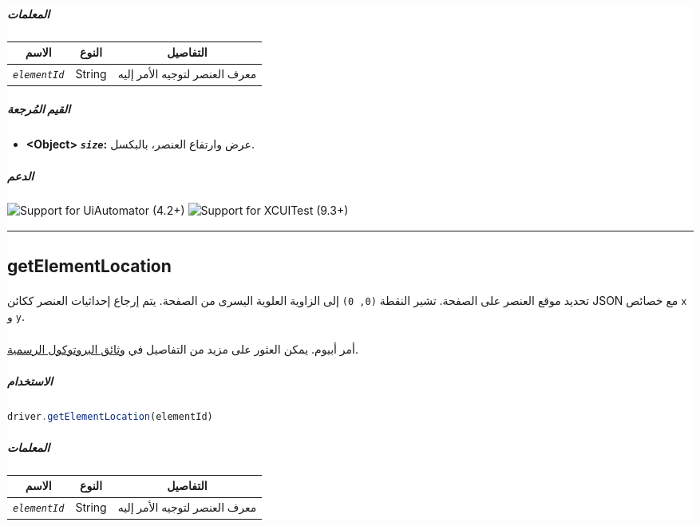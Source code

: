 
##### المعلمات

<table>
  <thead>
    <tr>
      <th>الاسم</th><th>النوع</th><th>التفاصيل</th>
    </tr>
  </thead>
  <tbody>
    <tr>
      <td><code><var>elementId</var></code></td>
      <td>String</td>
      <td>معرف العنصر لتوجيه الأمر إليه</td>
    </tr>
  </tbody>
</table>


##### القيم المُرجعة

- **&lt;Object&gt;**
            **<code><var>size</var></code>:** عرض وارتفاع العنصر، بالبكسل.

##### الدعم

![Support for UiAutomator (4.2+)](/img/icons/android.svg)
![Support for XCUITest (9.3+)](/img/icons/ios.svg)

---

## getElementLocation
تحديد موقع العنصر على الصفحة. تشير النقطة `(0, 0)` إلى الزاوية العلوية اليسرى من الصفحة. يتم إرجاع إحداثيات العنصر ككائن JSON مع خصائص `x` و `y`.<br /><br />أمر أبيوم. يمكن العثور على مزيد من التفاصيل في [وثائق البروتوكول الرسمية](https://github.com/appium/appium/blob/master/packages/base-driver/docs/mjsonwp/protocol-methods.md#webdriver-endpoints).

##### الاستخدام

```js
driver.getElementLocation(elementId)
```


##### المعلمات

<table>
  <thead>
    <tr>
      <th>الاسم</th><th>النوع</th><th>التفاصيل</th>
    </tr>
  </thead>
  <tbody>
    <tr>
      <td><code><var>elementId</var></code></td>
      <td>String</td>
      <td>معرف العنصر لتوجيه الأمر إليه</td>
    </tr>
  </tbody>
</table>
